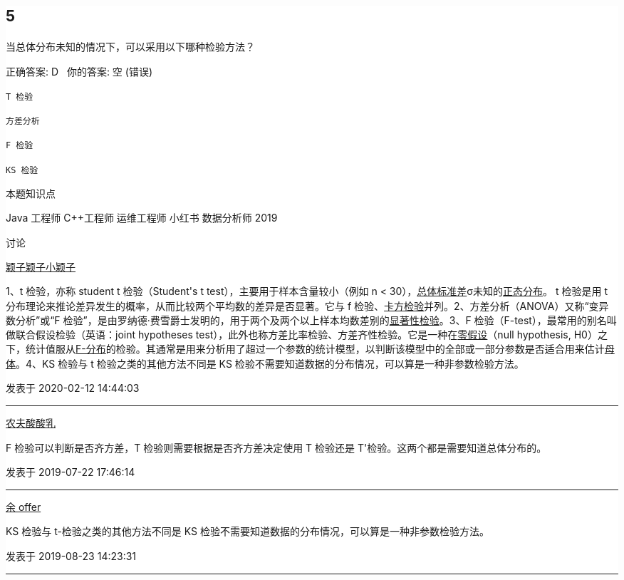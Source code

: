 ## 5

当总体分布未知的情况下，可以采用以下哪种检验方法？

正确答案: D   你的答案: 空 (错误)

```cpp
T 检验
```

```cpp
方差分析
```

```cpp
F 检验
```

```cpp
KS 检验
```

本题知识点

Java 工程师 C++工程师 运维工程师 小红书 数据分析师 2019

讨论

[颖子颖子小颖子](https://www.nowcoder.com/profile/301390817)

1、t 检验，亦称 student t 检验（Student's t test），主要用于样本含量较小（例如 n < 30），[总体标准差](https://baike.baidu.com/item/%E6%80%BB%E4%BD%93%E6%A0%87%E5%87%86%E5%B7%AE/3861969)σ未知的[正态分布](https://baike.baidu.com/item/%E6%AD%A3%E6%80%81%E5%88%86%E5%B8%83/829892)。 t 检验是用 t 分布理论来推论差异发生的概率，从而比较两个平均数的差异是否显著。它与 f 检验、[卡方检验](https://baike.baidu.com/item/%E5%8D%A1%E6%96%B9%E6%A3%80%E9%AA%8C/2591853)并列。2、方差分析（ANOVA）又称“变异数分析”或“F 检验”，是由罗纳德·费雪爵士发明的，用于两个及两个以上样本均数差别的[显著性检验](https://baike.baidu.com/item/%E6%98%BE%E8%91%97%E6%80%A7%E6%A3%80%E9%AA%8C)。3、F 检验（F-test），最常用的别名叫做联合假设检验（英语：joint hypotheses test），此外也称方差比率检验、方差齐性检验。它是一种在[零假设](https://baike.baidu.com/item/%E***6%E5%81%87%E8%AE%BE/8078898)（null hypothesis, H0）之下，统计值服从[F-分布](https://baike.baidu.com/item/F-%E5%88%86%E5%B8%83)的检验。其通常是用来分析用了超过一个参数的统计模型，以判断该模型中的全部或一部分参数是否适合用来估计[母体](https://baike.baidu.com/item/%E6%AF%8D%E4%BD%93/10378001)。4、KS 检验与 t 检验之类的其他方法不同是 KS 检验不需要知道数据的分布情况，可以算是一种非参数检验方法。

发表于 2020-02-12 14:44:03

* * *

[农夫酸酸乳](https://www.nowcoder.com/profile/337797208)

F 检验可以判断是否齐方差，T 检验则需要根据是否齐方差决定使用 T 检验还是 T'检验。这两个都是需要知道总体分布的。

发表于 2019-07-22 17:46:14

* * *

[余 offer](https://www.nowcoder.com/profile/95334956)

KS 检验与 t-检验之类的其他方法不同是 KS 检验不需要知道数据的分布情况，可以算是一种非参数检验方法。

发表于 2019-08-23 14:23:31

* * *
